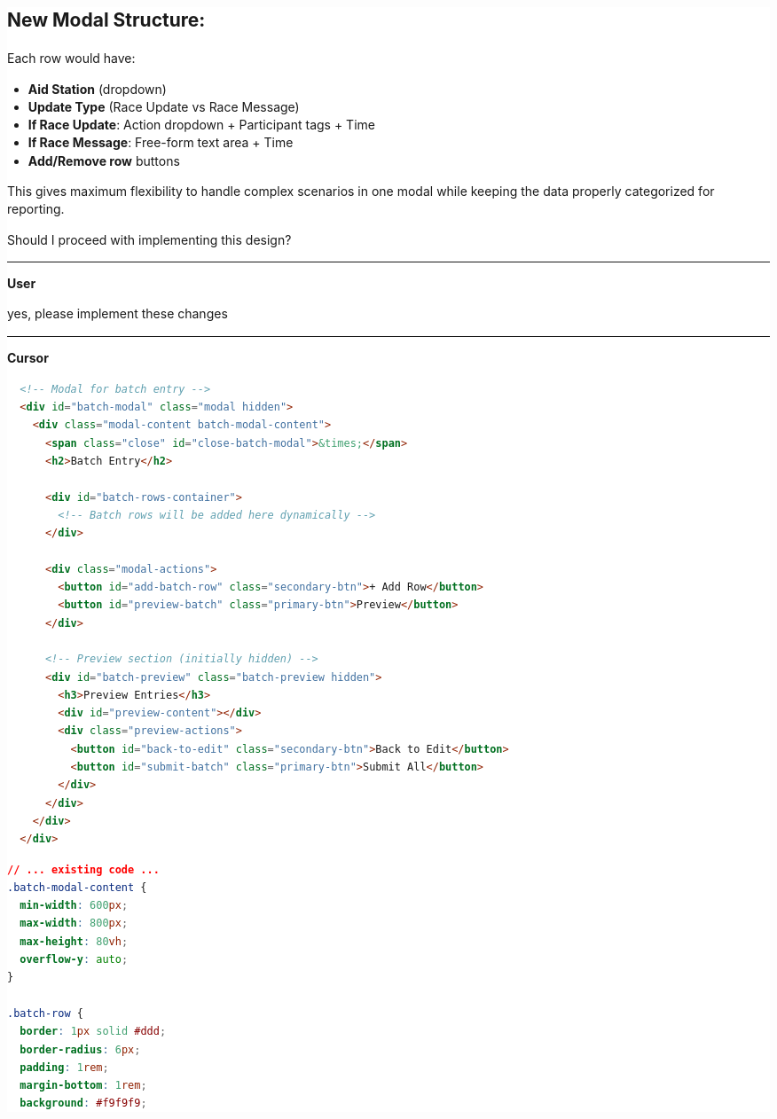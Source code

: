 ## **New Modal Structure:**
Each row would have:
- **Aid Station** (dropdown)
- **Update Type** (Race Update vs Race Message)
- **If Race Update**: Action dropdown + Participant tags + Time
- **If Race Message**: Free-form text area + Time
- **Add/Remove row** buttons

This gives maximum flexibility to handle complex scenarios in one modal while keeping the data properly categorized for reporting.

Should I proceed with implementing this design?

---

**User**

yes, please implement these changes

---

**Cursor**

```html
  <!-- Modal for batch entry -->
  <div id="batch-modal" class="modal hidden">
    <div class="modal-content batch-modal-content">
      <span class="close" id="close-batch-modal">&times;</span>
      <h2>Batch Entry</h2>
      
      <div id="batch-rows-container">
        <!-- Batch rows will be added here dynamically -->
      </div>
      
      <div class="modal-actions">
        <button id="add-batch-row" class="secondary-btn">+ Add Row</button>
        <button id="preview-batch" class="primary-btn">Preview</button>
      </div>
      
      <!-- Preview section (initially hidden) -->
      <div id="batch-preview" class="batch-preview hidden">
        <h3>Preview Entries</h3>
        <div id="preview-content"></div>
        <div class="preview-actions">
          <button id="back-to-edit" class="secondary-btn">Back to Edit</button>
          <button id="submit-batch" class="primary-btn">Submit All</button>
        </div>
      </div>
    </div>
  </div>
```

```css
// ... existing code ...
.batch-modal-content {
  min-width: 600px;
  max-width: 800px;
  max-height: 80vh;
  overflow-y: auto;
}

.batch-row {
  border: 1px solid #ddd;
  border-radius: 6px;
  padding: 1rem;
  margin-bottom: 1rem;
  background: #f9f9f9;
```
